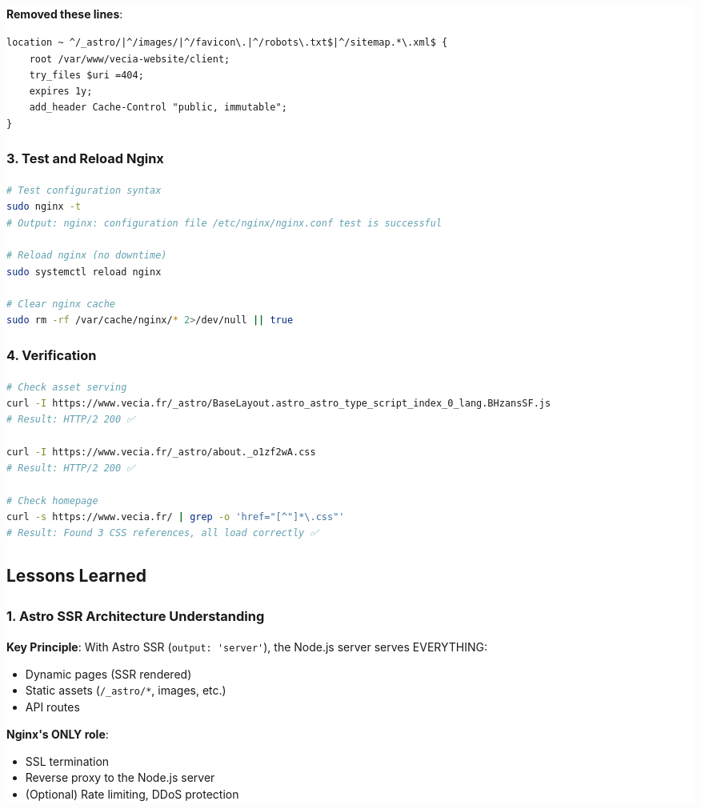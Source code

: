 **Removed these lines**:

```nginx
location ~ ^/_astro/|^/images/|^/favicon\.|^/robots\.txt$|^/sitemap.*\.xml$ {
    root /var/www/vecia-website/client;
    try_files $uri =404;
    expires 1y;
    add_header Cache-Control "public, immutable";
}
```

### 3. Test and Reload Nginx

```bash
# Test configuration syntax
sudo nginx -t
# Output: nginx: configuration file /etc/nginx/nginx.conf test is successful

# Reload nginx (no downtime)
sudo systemctl reload nginx

# Clear nginx cache
sudo rm -rf /var/cache/nginx/* 2>/dev/null || true
```

### 4. Verification

```bash
# Check asset serving
curl -I https://www.vecia.fr/_astro/BaseLayout.astro_astro_type_script_index_0_lang.BHzansSF.js
# Result: HTTP/2 200 ✅

curl -I https://www.vecia.fr/_astro/about._o1zf2wA.css
# Result: HTTP/2 200 ✅

# Check homepage
curl -s https://www.vecia.fr/ | grep -o 'href="[^"]*\.css"'
# Result: Found 3 CSS references, all load correctly ✅
```

## Lessons Learned

### 1. Astro SSR Architecture Understanding

**Key Principle**: With Astro SSR (`output: 'server'`), the Node.js server serves EVERYTHING:
- Dynamic pages (SSR rendered)
- Static assets (`/_astro/*`, images, etc.)
- API routes

**Nginx's ONLY role**:
- SSL termination
- Reverse proxy to the Node.js server
- (Optional) Rate limiting, DDoS protection
